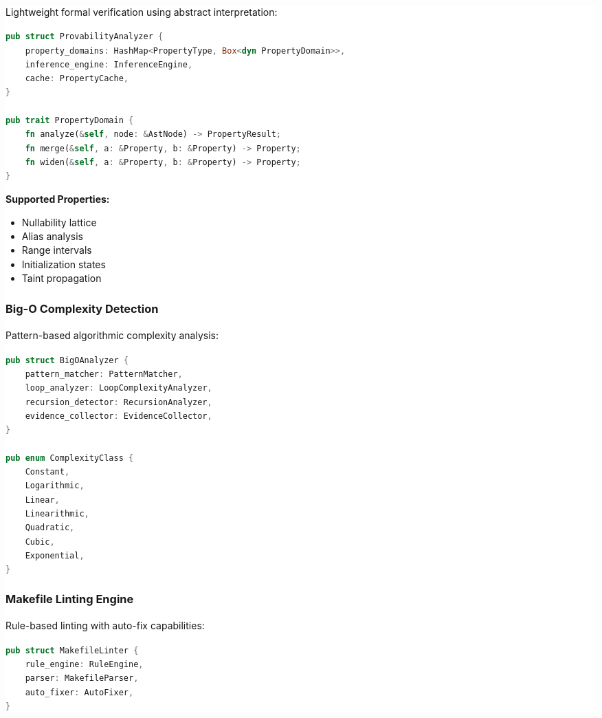 Lightweight formal verification using abstract interpretation:

```rust
pub struct ProvabilityAnalyzer {
    property_domains: HashMap<PropertyType, Box<dyn PropertyDomain>>,
    inference_engine: InferenceEngine,
    cache: PropertyCache,
}

pub trait PropertyDomain {
    fn analyze(&self, node: &AstNode) -> PropertyResult;
    fn merge(&self, a: &Property, b: &Property) -> Property;
    fn widen(&self, a: &Property, b: &Property) -> Property;
}
```

**Supported Properties:**
- Nullability lattice
- Alias analysis
- Range intervals
- Initialization states
- Taint propagation

### Big-O Complexity Detection

Pattern-based algorithmic complexity analysis:

```rust
pub struct BigOAnalyzer {
    pattern_matcher: PatternMatcher,
    loop_analyzer: LoopComplexityAnalyzer,
    recursion_detector: RecursionAnalyzer,
    evidence_collector: EvidenceCollector,
}

pub enum ComplexityClass {
    Constant,
    Logarithmic,
    Linear,
    Linearithmic,
    Quadratic,
    Cubic,
    Exponential,
}
```

### Makefile Linting Engine

Rule-based linting with auto-fix capabilities:

```rust
pub struct MakefileLinter {
    rule_engine: RuleEngine,
    parser: MakefileParser,
    auto_fixer: AutoFixer,
}
```
